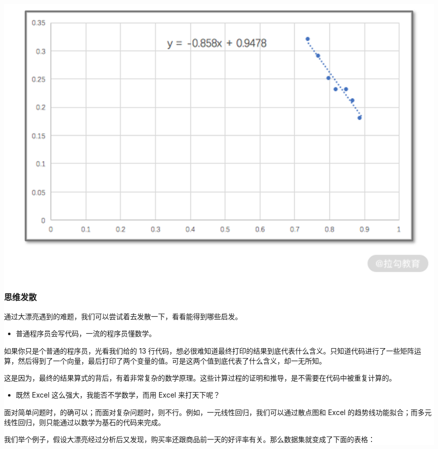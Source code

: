 <p><img alt="图片7.png" src="assets/Ciqc1F-uZraAZ6fpAAFb_jSg-GA178.png"/></p>
<h3 id="思维发散">思维发散</h3>
<p>通过大漂亮遇到的难题，我们可以尝试着去发散一下，看看能得到哪些启发。</p>
<ul>
<li>普通程序员会写代码，一流的程序员懂数学。</li>
</ul>
<p>如果你只是个普通的程序员，光看我们给的 13 行代码，想必很难知道最终打印的结果到底代表什么含义。只知道代码进行了一些矩阵运算，然后得到了一个向量，最后打印了两个变量的值。可是这两个值到底代表了什么含义，却一无所知。</p>
<p>这是因为，最终的结果算式的背后，有着非常复杂的数学原理。这些计算过程的证明和推导，是不需要在代码中被重复计算的。</p>
<ul>
<li>既然 Excel 这么强大，我能否不学数学，而用 Excel 来打天下呢？</li>
</ul>
<p>面对简单问题时，的确可以；而面对复杂问题时，则不行。例如，一元线性回归，我们可以通过散点图和 Excel 的趋势线功能拟合；而多元线性回归，则只能通过以数学为基石的代码来完成。</p>
<p>我们举个例子，假设大漂亮经过分析后又发现，购买率还跟商品前一天的好评率有关。那么数据集就变成了下面的表格：</p>